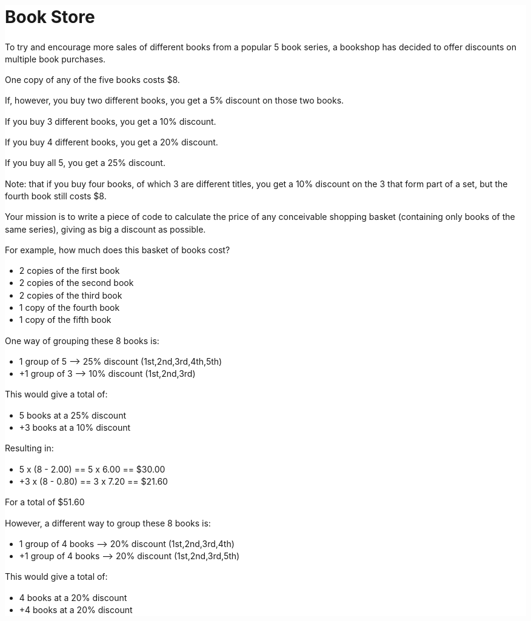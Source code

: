 # Book Store

To try and encourage more sales of different books from a popular 5 book
series, a bookshop has decided to offer discounts on multiple book purchases.

One copy of any of the five books costs $8.

If, however, you buy two different books, you get a 5%
discount on those two books.

If you buy 3 different books, you get a 10% discount.

If you buy 4 different books, you get a 20% discount.

If you buy all 5, you get a 25% discount.

Note: that if you buy four books, of which 3 are
different titles, you get a 10% discount on the 3 that
form part of a set, but the fourth book still costs $8.

Your mission is to write a piece of code to calculate the
price of any conceivable shopping basket (containing only
books of the same series), giving as big a discount as
possible.

For example, how much does this basket of books cost?

- 2 copies of the first book
- 2 copies of the second book
- 2 copies of the third book
- 1 copy of the fourth book
- 1 copy of the fifth book

One way of grouping these 8 books is:

- 1 group of 5 --> 25% discount (1st,2nd,3rd,4th,5th)
- +1 group of 3 --> 10% discount (1st,2nd,3rd)

This would give a total of:

- 5 books at a 25% discount
- +3 books at a 10% discount

Resulting in:

- 5 x (8 - 2.00) == 5 x 6.00 == $30.00
- +3 x (8 - 0.80) == 3 x 7.20 == $21.60

For a total of $51.60

However, a different way to group these 8 books is:

- 1 group of 4 books --> 20% discount  (1st,2nd,3rd,4th)
- +1 group of 4 books --> 20% discount  (1st,2nd,3rd,5th)

This would give a total of:

- 4 books at a 20% discount
- +4 books at a 20% discount
